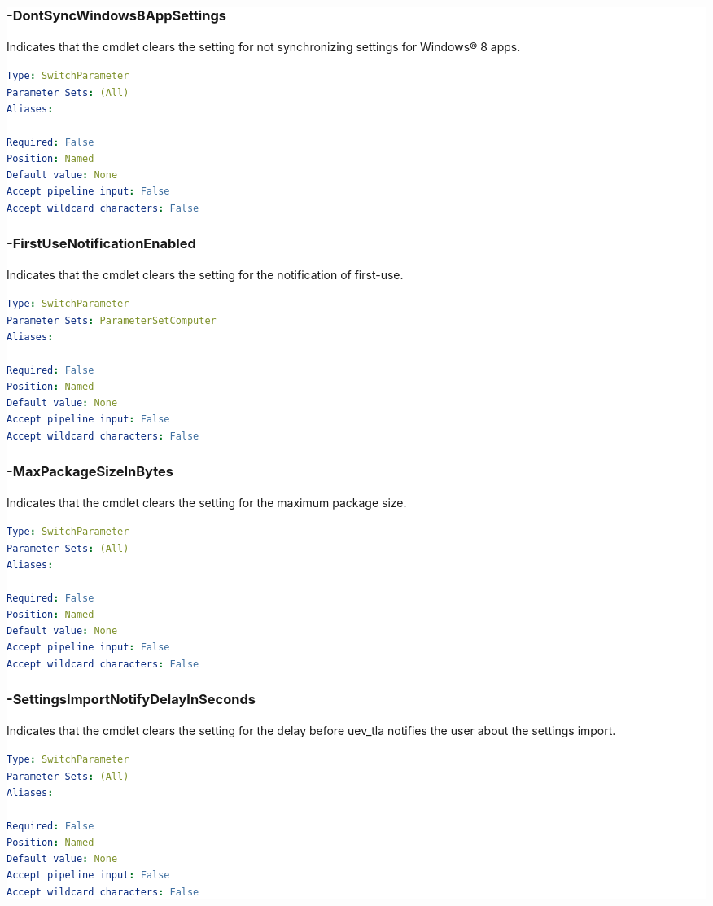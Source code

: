 ### -DontSyncWindows8AppSettings
Indicates that the cmdlet clears the setting for not synchronizing settings for Windows® 8 apps.

```yaml
Type: SwitchParameter
Parameter Sets: (All)
Aliases: 

Required: False
Position: Named
Default value: None
Accept pipeline input: False
Accept wildcard characters: False
```

### -FirstUseNotificationEnabled
Indicates that the cmdlet clears the setting for the notification of first-use.

```yaml
Type: SwitchParameter
Parameter Sets: ParameterSetComputer
Aliases: 

Required: False
Position: Named
Default value: None
Accept pipeline input: False
Accept wildcard characters: False
```

### -MaxPackageSizeInBytes
Indicates that the cmdlet clears the setting for the maximum package size.

```yaml
Type: SwitchParameter
Parameter Sets: (All)
Aliases: 

Required: False
Position: Named
Default value: None
Accept pipeline input: False
Accept wildcard characters: False
```

### -SettingsImportNotifyDelayInSeconds
Indicates that the cmdlet clears the setting for the delay before uev_tla notifies the user about the settings import.

```yaml
Type: SwitchParameter
Parameter Sets: (All)
Aliases: 

Required: False
Position: Named
Default value: None
Accept pipeline input: False
Accept wildcard characters: False
```
